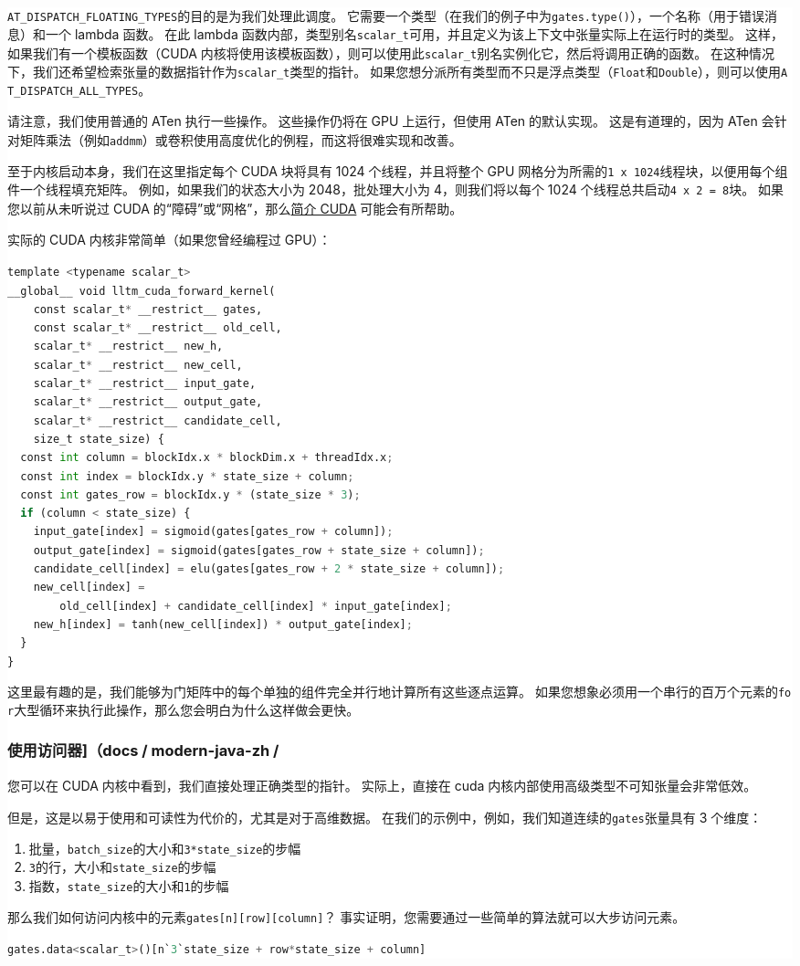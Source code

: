 `AT_DISPATCH_FLOATING_TYPES`的目的是为我们处理此调度。 它需要一个类型（在我们的例子中为`gates.type()`），一个名称（用于错误消息）和一个 lambda 函数。 在此 lambda 函数内部，类型别名`scalar_t`可用，并且定义为该上下文中张量实际上在运行时的类型。 这样，如果我们有一个模板函数（CUDA 内核将使用该模板函数），则可以使用此`scalar_t`别名实例化它，然后将调用正确的函数。 在这种情况下，我们还希望检索张量的数据指针作为`scalar_t`类型的指针。 如果您想分派所有类型而不只是浮点类型（`Float`和`Double`），则可以使用`AT_DISPATCH_ALL_TYPES`。

请注意，我们使用普通的 ATen 执行一些操作。 这些操作仍将在 GPU 上运行，但使用 ATen 的默认实现。 这是有道理的，因为 ATen 会针对矩阵乘法（例如`addmm`）或卷积使用高度优化的例程，而这将很难实现和改善。

至于内核启动本身，我们在这里指定每个 CUDA 块将具有 1024 个线程，并且将整个 GPU 网格分为所需的`1 x 1024`线程块，以便用每个组件一个线程填充矩阵。 例如，如果我们的状态大小为 2048，批处理大小为 4，则我们将以每个 1024 个线程总共启动`4 x 2 = 8`块。 如果您以前从未听说过 CUDA 的“障碍”或“网格”，那么[简介 CUDA](https://devblogs.nvidia.com/even-easier-introduction-cuda) 可能会有所帮助。

实际的 CUDA 内核非常简单（如果您曾经编程过 GPU）：

```py
template <typename scalar_t>
__global__ void lltm_cuda_forward_kernel(
    const scalar_t* __restrict__ gates,
    const scalar_t* __restrict__ old_cell,
    scalar_t* __restrict__ new_h,
    scalar_t* __restrict__ new_cell,
    scalar_t* __restrict__ input_gate,
    scalar_t* __restrict__ output_gate,
    scalar_t* __restrict__ candidate_cell,
    size_t state_size) {
  const int column = blockIdx.x * blockDim.x + threadIdx.x;
  const int index = blockIdx.y * state_size + column;
  const int gates_row = blockIdx.y * (state_size * 3);
  if (column < state_size) {
    input_gate[index] = sigmoid(gates[gates_row + column]);
    output_gate[index] = sigmoid(gates[gates_row + state_size + column]);
    candidate_cell[index] = elu(gates[gates_row + 2 * state_size + column]);
    new_cell[index] =
        old_cell[index] + candidate_cell[index] * input_gate[index];
    new_h[index] = tanh(new_cell[index]) * output_gate[index];
  }
}

```

这里最有趣的是，我们能够为门矩阵中的每个单独的组件完全并行地计算所有这些逐点运算。 如果您想象必须用一个串行的百万个元素的`for`大型循环来执行此操作，那么您会明白为什么这样做会更快。

### 使用访问器]（docs / modern-java-zh /

您可以在 CUDA 内核中看到，我们直接处理正确类型的指针。 实际上，直接在 cuda 内核内部使用高级类型不可知张量会非常低效。

但是，这是以易于使用和可读性为代价的，尤其是对于高维数据。 在我们的示例中，例如，我们知道连续的`gates`张量具有 3 个维度：

1.  批量，`batch_size`的大小和`3*state_size`的步幅
2.  `3`的行，大小和`state_size`的步幅
3.  指数，`state_size`的大小和`1`的步幅

那么我们如何访问内核中的元素`gates[n][row][column]`？ 事实证明，您需要通过一些简单的算法就可以大步访问元素。

```py
gates.data<scalar_t>()[n`3`state_size + row*state_size + column]

```
